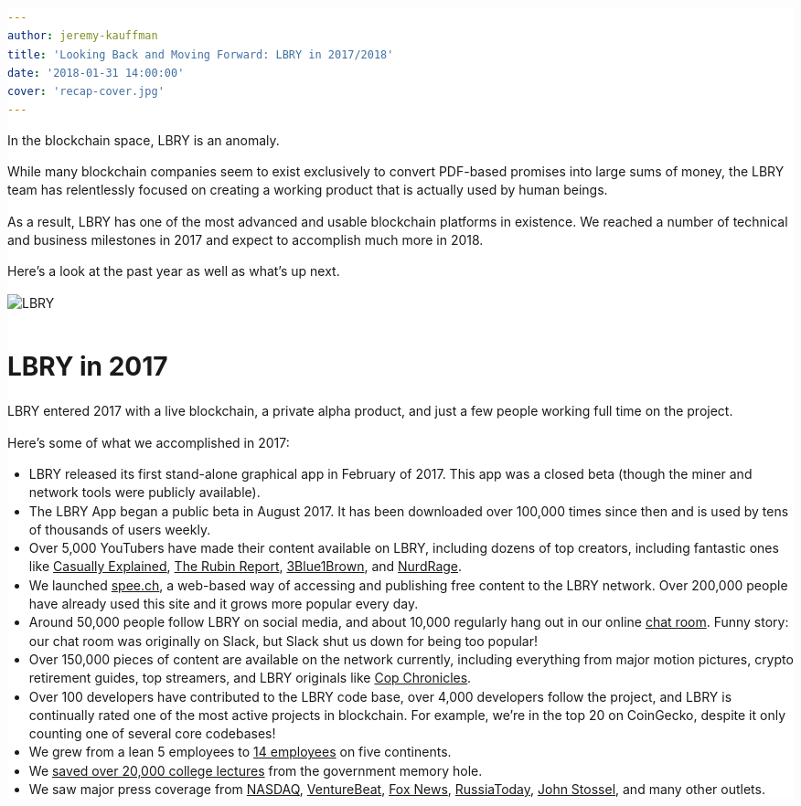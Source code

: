 ```yaml
---
author: jeremy-kauffman
title: 'Looking Back and Moving Forward: LBRY in 2017/2018'
date: '2018-01-31 14:00:00'
cover: 'recap-cover.jpg'
---
```


In the blockchain space, LBRY is an anomaly. 

While many blockchain companies seem to exist exclusively to convert PDF-based promises into large sums of money, the LBRY team has relentlessly focused on creating a working product that is actually used by human beings.

As a result, LBRY has one of the most advanced and usable blockchain platforms in existence. We reached a number of technical and business milestones in 2017 and expect to accomplish much more in 2018.

Here’s a look at the past year as well as what’s up next.

![LBRY](https://spee.ch/2/LBRY-letters.jpeg)

# LBRY in 2017

LBRY entered 2017 with a live blockchain, a private alpha product, and just a few people working full time on the project.

Here’s some of what we accomplished in 2017:

* LBRY released its first stand-alone graphical app in February of 2017. This app was a closed beta (though the miner and network tools were publicly available).
* The LBRY App began a public beta in August 2017. It has been downloaded over 100,000 times since then and is used by tens of thousands of users weekly.
* Over 5,000 YouTubers have made their content available on LBRY, including dozens of top creators, including fantastic ones like [Casually Explained](https://open.lbry.io/%40CasuallyExplained), [The Rubin Report](https://open.lbry.io/%40TheRubinReport), [3Blue1Brown](https://open.lbry.io/%403Blue1Brown), and [NurdRage](https://open.lbry.io/%40nurdrage).
* We launched [spee.ch](https://spee.ch), a web-based way of accessing and publishing free content to the LBRY network. Over 200,000 people have already used this site and it grows more popular every day.
* Around 50,000 people follow LBRY on social media, and about 10,000 regularly hang out in our online [chat room](https://chat.lbry.io). Funny story: our chat room was originally on Slack, but Slack shut us down for being too popular!
* Over 150,000 pieces of content are available on the network currently, including everything from major motion pictures, crypto retirement guides, top streamers, and LBRY originals like [Cop Chronicles](https://www.prunderground.com/lbry-brings-first-ever-original-series-to-the-blockchain/00107742/).
* Over 100 developers have contributed to the LBRY code base, over 4,000 developers follow the project, and LBRY is continually rated one of the most active projects in blockchain. For example, we’re in the top 20 on CoinGecko, despite it only counting one of several core codebases!
* We grew from a lean 5 employees to [14 employees](https://lbry.io/team) on five continents.
* We [saved over 20,000 college lectures](https://www.youtube.com/watch?v=RNj-dZdQulE) from the government memory hole.
* We saw major press coverage from [NASDAQ](http://www.nasdaq.com/article/video-streamers-have-more-options-with-these-new-blockchain-startups-cm881579), [VentureBeat](https://venturebeat.com/2018/01/28/how-blockchain-could-kill-both-cable-and-netflix/), [Fox News](http://www.foxnews.com/opinion/2017/09/27/john-stossel-incredible-threat-to-free-speech-that-no-one-is-talking-about.html), [RussiaToday](https://www.youtube.com/watch?v=dElFiI-5SuE), [John Stossel](https://spee.ch/7/LBRYonStossel.mp4), and many other outlets.
